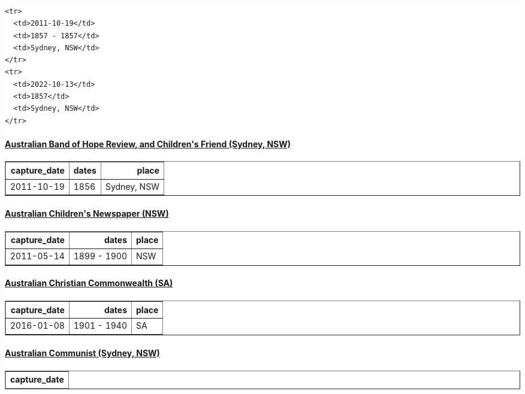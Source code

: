     <tr>
      <td>2011-10-19</td>
      <td>1857 - 1857</td>
      <td>Sydney, NSW</td>
    </tr>
    <tr>
      <td>2022-10-13</td>
      <td>1857</td>
      <td>Sydney, NSW</td>
    </tr>
  </tbody>
</table><h4><a href="http://nla.gov.au/nla.news-title161">Australian Band of Hope Review, and Children's Friend (Sydney, NSW)</a></h4><table border="1" class="dataframe">
  <thead>
    <tr style="text-align: right;">
      <th>capture_date</th>
      <th>dates</th>
      <th>place</th>
    </tr>
  </thead>
  <tbody>
    <tr>
      <td>2011-10-19</td>
      <td>1856</td>
      <td>Sydney, NSW</td>
    </tr>
  </tbody>
</table><h4><a href="http://nla.gov.au/nla.news-title121">Australian Children's Newspaper (NSW)</a></h4><table border="1" class="dataframe">
  <thead>
    <tr style="text-align: right;">
      <th>capture_date</th>
      <th>dates</th>
      <th>place</th>
    </tr>
  </thead>
  <tbody>
    <tr>
      <td>2011-05-14</td>
      <td>1899 - 1900</td>
      <td>NSW</td>
    </tr>
  </tbody>
</table><h4><a href="http://nla.gov.au/nla.news-title1166">Australian Christian Commonwealth (SA)</a></h4><table border="1" class="dataframe">
  <thead>
    <tr style="text-align: right;">
      <th>capture_date</th>
      <th>dates</th>
      <th>place</th>
    </tr>
  </thead>
  <tbody>
    <tr>
      <td>2016-01-08</td>
      <td>1901 - 1940</td>
      <td>SA</td>
    </tr>
  </tbody>
</table><h4><a href="http://nla.gov.au/nla.news-title995">Australian Communist (Sydney, NSW)</a></h4><table border="1" class="dataframe">
  <thead>
    <tr style="text-align: right;">
      <th>capture_date</th>